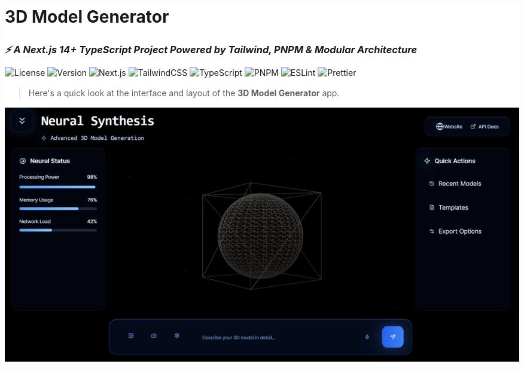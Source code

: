 # 3D Model Generator

  <h3><em>⚡ A Next.js 14+ TypeScript Project Powered by Tailwind, PNPM & Modular Architecture</em></h3>

  
  <p>
<img src="https://img.shields.io/badge/License-MIT-1e3a8a?style=for-the-badge" alt="License"/>
<img src="https://img.shields.io/badge/version-1.0.0-1e40af?style=for-the-badge" alt="Version"/>
<img src="https://img.shields.io/badge/Next.js-14-0c4a6e?style=for-the-badge&logo=next.js&logoColor=white" alt="Next.js"/>
<img src="https://img.shields.io/badge/TailwindCSS-3.x-0ea5e9?style=for-the-badge&logo=tailwindcss&logoColor=white" alt="TailwindCSS"/>
<img src="https://img.shields.io/badge/TypeScript-5.x-2563eb?style=for-the-badge&logo=typescript&logoColor=white" alt="TypeScript"/>
<img src="https://img.shields.io/badge/PNPM-monorepo-0284c7?style=for-the-badge&logo=pnpm&logoColor=white" alt="PNPM"/>
<img src="https://img.shields.io/badge/ESLint-configured-38bdf8?style=for-the-badge&logo=eslint&logoColor=white" alt="ESLint"/>
<img src="https://img.shields.io/badge/Prettier-formatting-60a5fa?style=for-the-badge&logo=prettier&logoColor=white" alt="Prettier"/>
  </p>

> Here's a quick look at the interface and layout of the **3D Model Generator** app.


<p align="center">
  <img src="hss.png" alt="Full-width Horizontal View" width="100%"/>
</p>


<p align="center">